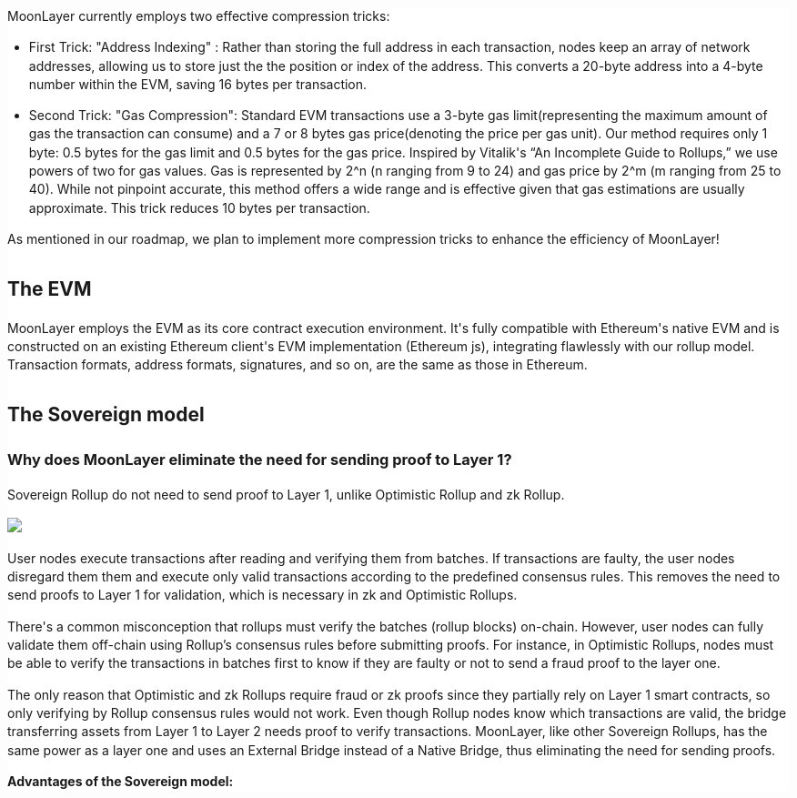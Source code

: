 MoonLayer currently employs two effective compression tricks:

* First Trick: "Address Indexing" : Rather than storing the full address in each transaction, nodes keep an array of network addresses, allowing us to store just the the position or index of the address. This converts a 20-byte address into a 4-byte number within the EVM, saving 16 bytes per transaction.

* Second Trick: "Gas Compression":  Standard EVM transactions use a 3-byte gas limit(representing the maximum amount of gas the transaction can consume) and a 7 or 8 bytes gas price(denoting the price per gas unit). Our method requires only 1 byte: 0.5 bytes for the gas limit and 0.5 bytes for the gas price. Inspired by Vitalik's “An Incomplete Guide to Rollups,” we use powers of two for gas values. Gas is represented by 2^n (n ranging from 9 to 24) and gas price by 2^m (m ranging from 25 to 40). While not pinpoint accurate, this method offers a wide range and is effective given that gas estimations are usually approximate. This trick reduces 10 bytes per transaction.

As mentioned in our roadmap, we plan to implement more compression tricks to enhance the efficiency of MoonLayer!


## The EVM

MoonLayer employs the EVM as its core contract execution environment. It's fully compatible with Ethereum's native EVM and is constructed on an existing Ethereum client's EVM implementation (Ethereum js), integrating flawlessly with our rollup model. Transaction formats, address formats, signatures, and so on, are the same as those in Ethereum.


## The Sovereign model

### Why does MoonLayer eliminate the need for sending proof to Layer 1?

Sovereign Rollup do not need to send proof to Layer 1, unlike Optimistic Rollup and zk Rollup.

![](https://media.discordapp.net/attachments/911232853348597771/1124985319968755802/HowItWork2.png?width=1440&height=297)

User nodes execute transactions after reading and verifying them from batches. If transactions are faulty, the user nodes disregard them them and execute only valid transactions according to the predefined consensus rules. This removes the need to send proofs to Layer 1 for validation, which is necessary in zk and Optimistic Rollups.

There's a common misconception that rollups must verify the batches (rollup blocks) on-chain. However, user nodes can fully validate them off-chain using Rollup’s consensus rules before submitting proofs. For instance, in Optimistic Rollups, nodes must be able to verify the transactions in batches first to know if they are faulty or not to send a fraud proof to the layer one.

The only reason that Optimistic and zk Rollups require fraud or zk proofs since they partially rely on Layer 1 smart contracts, so only verifying by Rollup consensus rules would not work. Even though Rollup nodes know which transactions are valid, the bridge transferring assets from Layer 1 to Layer 2 needs proof to verify transactions. MoonLayer, like other Sovereign Rollups, has the same power as a layer one and uses an External Bridge instead of a Native Bridge, thus eliminating the need for sending proofs.

**Advantages of the Sovereign model:**
